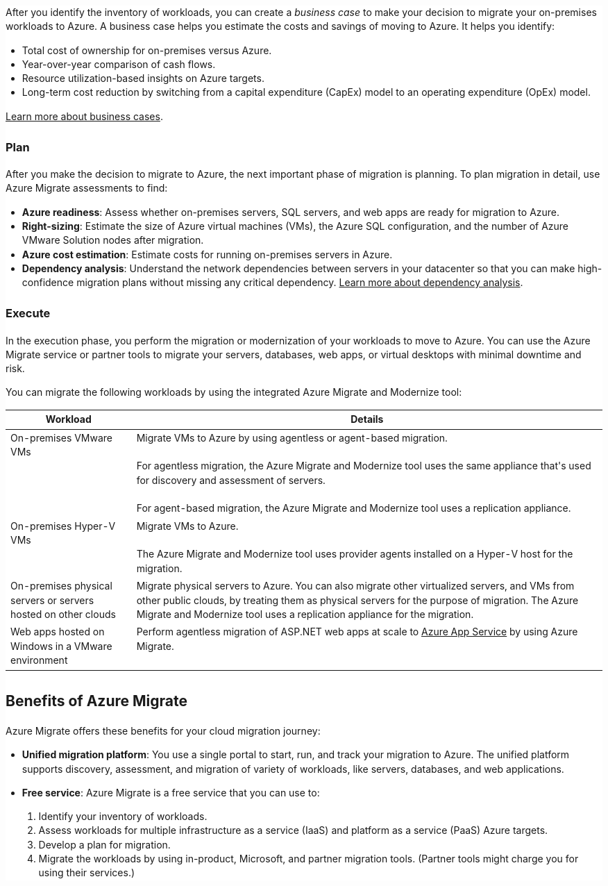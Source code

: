 After you identify the inventory of workloads, you can create a *business case* to make your decision to migrate your on-premises workloads to Azure. A business case helps you estimate the costs and savings of moving to Azure. It helps you identify:
  
- Total cost of ownership for on-premises versus Azure.
- Year-over-year comparison of cash flows.
- Resource utilization-based insights on Azure targets.
- Long-term cost reduction by switching from a capital expenditure (CapEx) model to an operating expenditure (OpEx) model.

[Learn more about business cases](concepts-business-case-calculation.md).

### Plan

After you make the decision to migrate to Azure, the next important phase of migration is planning. To plan migration in detail, use Azure Migrate assessments to find:

- **Azure readiness**: Assess whether on-premises servers, SQL servers, and web apps are ready for migration to Azure.
- **Right-sizing**: Estimate the size of Azure virtual machines (VMs), the Azure SQL configuration, and the number of Azure VMware Solution nodes after migration.
- **Azure cost estimation**: Estimate costs for running on-premises servers in Azure.
- **Dependency analysis**: Understand the network dependencies between servers in your datacenter so that you can make high-confidence migration plans without missing any critical dependency. [Learn more about dependency analysis](concepts-dependency-visualization.md).

### Execute

In the execution phase, you perform the migration or modernization of your workloads to move to Azure. You can use the Azure Migrate service or partner tools to migrate your servers, databases, web apps, or virtual desktops with minimal downtime and risk.

You can migrate the following workloads by using the integrated Azure Migrate and Modernize tool:

| Workload | Details |
|---|---|
| On-premises VMware VMs | Migrate VMs to Azure by using agentless or agent-based migration.<br><br>For agentless migration, the Azure Migrate and Modernize tool uses the same appliance that's used for discovery and assessment of servers.<br><br>For agent-based migration, the Azure Migrate and Modernize tool uses a replication appliance. |
| On-premises Hyper-V VMs | Migrate VMs to Azure.<br><br>The Azure Migrate and Modernize tool uses provider agents installed on a Hyper-V host for the migration. |
| On-premises physical servers or servers hosted on other clouds | Migrate physical servers to Azure. You can also migrate other virtualized servers, and VMs from other public clouds, by treating them as physical servers for the purpose of migration. The Azure Migrate and Modernize tool uses a replication appliance for the migration. |
| Web apps hosted on Windows in a VMware environment | Perform agentless migration of ASP.NET web apps at scale to [Azure App Service](https://azure.microsoft.com/services/app-service/) by using Azure Migrate. |

## Benefits of Azure Migrate

Azure Migrate offers these benefits for your cloud migration journey:

- **Unified migration platform**: You use a single portal to start, run, and track your migration to Azure. The unified platform supports discovery, assessment, and migration of variety of workloads, like servers, databases, and web applications.

- **Free service**: Azure Migrate is a free service that you can use to:

  1. Identify your inventory of workloads.
  1. Assess workloads for multiple infrastructure as a service (IaaS) and platform as a service (PaaS) Azure targets.
  1. Develop a plan for migration.
  1. Migrate the workloads by using in-product, Microsoft, and partner migration tools. (Partner tools might charge you for using their services.)
